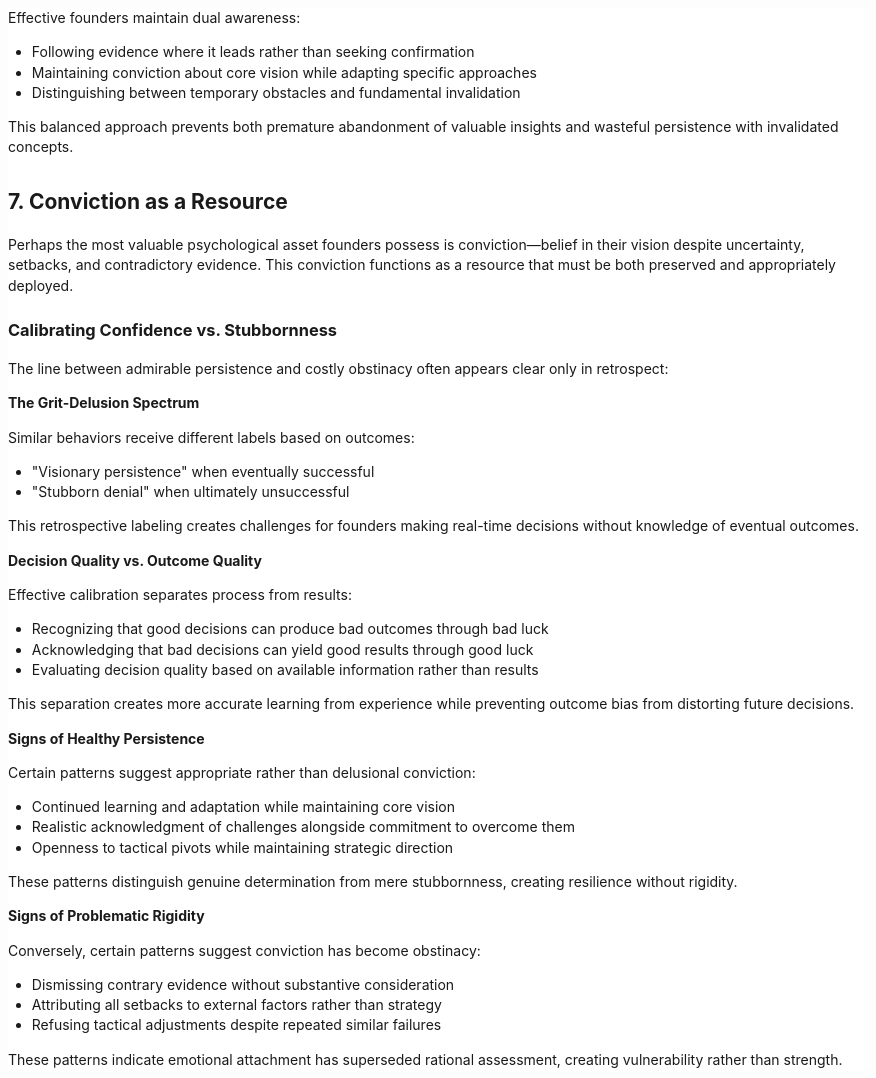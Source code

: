 Effective founders maintain dual awareness:
- Following evidence where it leads rather than seeking confirmation
- Maintaining conviction about core vision while adapting specific approaches
- Distinguishing between temporary obstacles and fundamental invalidation

This balanced approach prevents both premature abandonment of valuable insights and wasteful persistence with invalidated concepts.

## 7. Conviction as a Resource

Perhaps the most valuable psychological asset founders possess is conviction—belief in their vision despite uncertainty, setbacks, and contradictory evidence. This conviction functions as a resource that must be both preserved and appropriately deployed.

### Calibrating Confidence vs. Stubbornness

The line between admirable persistence and costly obstinacy often appears clear only in retrospect:

**The Grit-Delusion Spectrum**

Similar behaviors receive different labels based on outcomes:
- "Visionary persistence" when eventually successful
- "Stubborn denial" when ultimately unsuccessful

This retrospective labeling creates challenges for founders making real-time decisions without knowledge of eventual outcomes.

**Decision Quality vs. Outcome Quality**

Effective calibration separates process from results:
- Recognizing that good decisions can produce bad outcomes through bad luck
- Acknowledging that bad decisions can yield good results through good luck
- Evaluating decision quality based on available information rather than results

This separation creates more accurate learning from experience while preventing outcome bias from distorting future decisions.

**Signs of Healthy Persistence**

Certain patterns suggest appropriate rather than delusional conviction:
- Continued learning and adaptation while maintaining core vision
- Realistic acknowledgment of challenges alongside commitment to overcome them
- Openness to tactical pivots while maintaining strategic direction

These patterns distinguish genuine determination from mere stubbornness, creating resilience without rigidity.

**Signs of Problematic Rigidity**

Conversely, certain patterns suggest conviction has become obstinacy:
- Dismissing contrary evidence without substantive consideration
- Attributing all setbacks to external factors rather than strategy
- Refusing tactical adjustments despite repeated similar failures

These patterns indicate emotional attachment has superseded rational assessment, creating vulnerability rather than strength.
